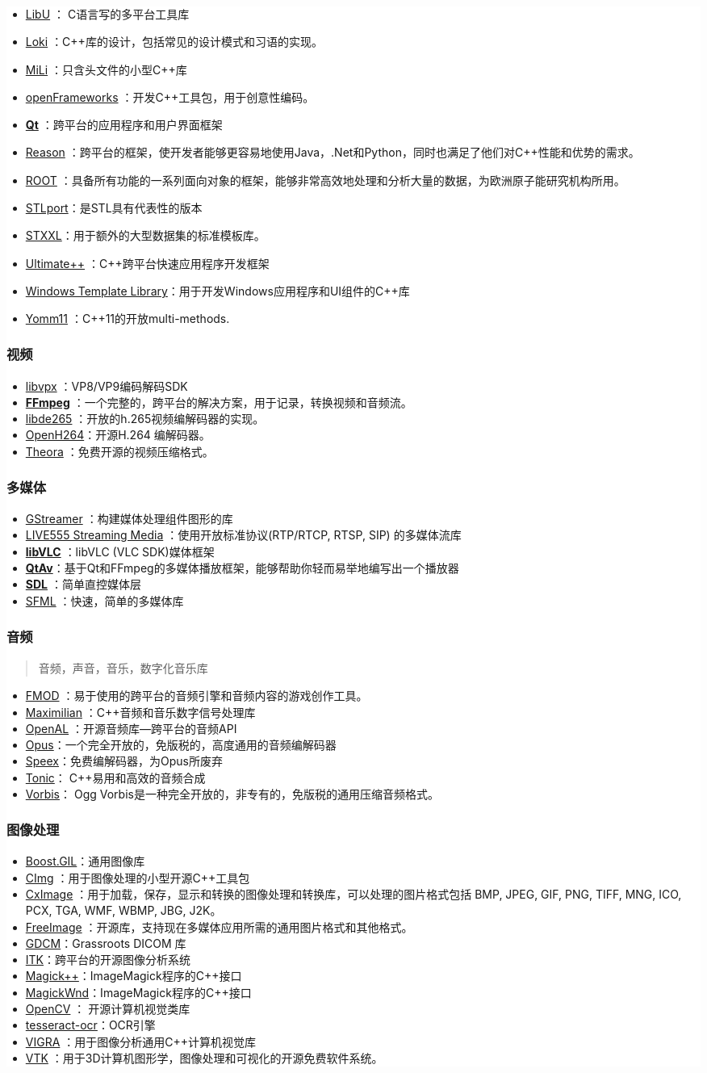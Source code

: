 - [LibU](https://github.com/koanlogic/libu) ： C语言写的多平台工具库

- [Loki](http://loki-lib.sourceforge.net/) ：C++库的设计，包括常见的设计模式和习语的实现。

- [MiLi](https://code.google.com/p/mili/) ：只含头文件的小型C++库

- [openFrameworks](http://www.openframeworks.cc/) ：开发C++工具包，用于创意性编码。

- **[Qt](http://qt-project.org/)** ：跨平台的应用程序和用户界面框架  

- [Reason](http://code.google.com/p/reason/) ：跨平台的框架，使开发者能够更容易地使用Java，.Net和Python，同时也满足了他们对C++性能和优势的需求。

- [ROOT](http://root.cern.ch/) ：具备所有功能的一系列面向对象的框架，能够非常高效地处理和分析大量的数据，为欧洲原子能研究机构所用。

- [STLport](http://www.stlport.org/)：是STL具有代表性的版本

- [STXXL](http://stxxl.sourceforge.net/)：用于额外的大型数据集的标准模板库。

- [Ultimate++](http://www.ultimatepp.org/) ：C++跨平台快速应用程序开发框架

- [Windows Template Library](http://sourceforge.net/projects/wtl/)：用于开发Windows应用程序和UI组件的C++库

- [Yomm11](https://github.com/jll63/yomm11) ：C++11的开放multi-methods.

### 视频
- [libvpx](http://www.webmproject.org/code/) ：VP8/VP9编码解码SDK
- **[FFmpeg](https://www.ffmpeg.org/)** ：一个完整的，跨平台的解决方案，用于记录，转换视频和音频流。  
- [libde265](https://github.com/strukturag/libde265) ：开放的h.265视频编解码器的实现。
- [OpenH264](https://github.com/cisco/openh264)：开源H.264 编解码器。
- [Theora](http://www.theora.org/) ：免费开源的视频压缩格式。

### 多媒体
- [GStreamer](http://gstreamer.freedesktop.org/) ：构建媒体处理组件图形的库
- [LIVE555 Streaming Media](http://www.live555.com/liveMedia/) ：使用开放标准协议(RTP/RTCP, RTSP, SIP) 的多媒体流库
- **[libVLC](https://wiki.videolan.org/LibVLC)** ：libVLC (VLC SDK)媒体框架
- **[QtAv](https://github.com/wang-bin/QtAV)**：基于Qt和FFmpeg的多媒体播放框架，能够帮助你轻而易举地编写出一个播放器
- **[SDL](http://www.libsdl.org/)** ：简单直控媒体层
- [SFML](http://www.sfml-dev.org/) ：快速，简单的多媒体库

### 音频
>音频，声音，音乐，数字化音乐库

- [FMOD](http://www.fmod.org/) ：易于使用的跨平台的音频引擎和音频内容的游戏创作工具。
- [Maximilian](https://github.com/micknoise/Maximilian) ：C++音频和音乐数字信号处理库
- [OpenAL](http://www.openal.org/) ：开源音频库—跨平台的音频API
- [Opus](http://opus-codec.org/)：一个完全开放的，免版税的，高度通用的音频编解码器
- [Speex](http://www.speex.org/)：免费编解码器，为Opus所废弃
- [Tonic](https://github.com/TonicAudio/Tonic)： C++易用和高效的音频合成
- [Vorbis](http://xiph.org/vorbis/)： Ogg Vorbis是一种完全开放的，非专有的，免版税的通用压缩音频格式。

### 图像处理
- [Boost.GIL](http://www.boost.org/doc/libs/1_56_0/libs/gil/doc/index.html)：通用图像库
- [CImg](http://cimg.sourceforge.net/) ：用于图像处理的小型开源C++工具包
- [CxImage](http://www.xdp.it/cximage.htm) ：用于加载，保存，显示和转换的图像处理和转换库，可以处理的图片格式包括 BMP, JPEG, GIF, PNG, TIFF, MNG, ICO, PCX, TGA, WMF, WBMP, JBG, J2K。
- [FreeImage](http://freeimage.sourceforge.net/) ：开源库，支持现在多媒体应用所需的通用图片格式和其他格式。
- [GDCM](http://gdcm.sourceforge.net/wiki/index.php/Main_Page)：Grassroots DICOM 库
- [ITK](http://www.itk.org/)：跨平台的开源图像分析系统
- [Magick++](http://www.imagemagick.org/script/api.php)：ImageMagick程序的C++接口
- [MagickWnd](http://www.imagemagick.org/script/api.php)：ImageMagick程序的C++接口
- [OpenCV](http://opencv.org/) ： 开源计算机视觉类库
- [tesseract-ocr](https://code.google.com/p/tesseract-ocr/)：OCR引擎
- [VIGRA](https://github.com/ukoethe/vigra) ：用于图像分析通用C++计算机视觉库
- [VTK](http://www.vtk.org/) ：用于3D计算机图形学，图像处理和可视化的开源免费软件系统。
